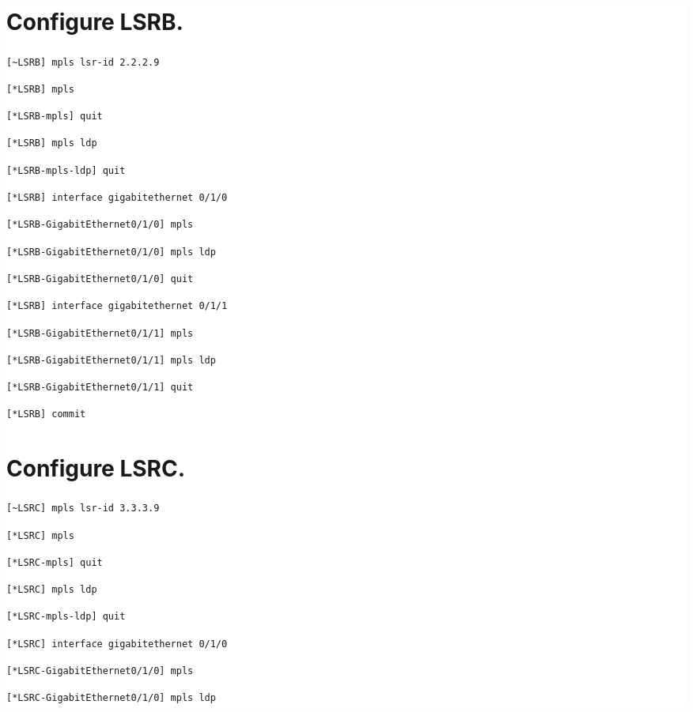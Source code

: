    # Configure LSRB.
   
   ```
   [~LSRB] mpls lsr-id 2.2.2.9
   ```
   ```
   [*LSRB] mpls
   ```
   ```
   [*LSRB-mpls] quit
   ```
   ```
   [*LSRB] mpls ldp
   ```
   ```
   [*LSRB-mpls-ldp] quit
   ```
   ```
   [*LSRB] interface gigabitethernet 0/1/0
   ```
   ```
   [*LSRB-GigabitEthernet0/1/0] mpls
   ```
   ```
   [*LSRB-GigabitEthernet0/1/0] mpls ldp
   ```
   ```
   [*LSRB-GigabitEthernet0/1/0] quit
   ```
   ```
   [*LSRB] interface gigabitethernet 0/1/1
   ```
   ```
   [*LSRB-GigabitEthernet0/1/1] mpls
   ```
   ```
   [*LSRB-GigabitEthernet0/1/1] mpls ldp
   ```
   ```
   [*LSRB-GigabitEthernet0/1/1] quit
   ```
   ```
   [*LSRB] commit
   ```
   
   # Configure LSRC.
   
   ```
   [~LSRC] mpls lsr-id 3.3.3.9
   ```
   ```
   [*LSRC] mpls
   ```
   ```
   [*LSRC-mpls] quit
   ```
   ```
   [*LSRC] mpls ldp
   ```
   ```
   [*LSRC-mpls-ldp] quit
   ```
   ```
   [*LSRC] interface gigabitethernet 0/1/0
   ```
   ```
   [*LSRC-GigabitEthernet0/1/0] mpls
   ```
   ```
   [*LSRC-GigabitEthernet0/1/0] mpls ldp
   ```